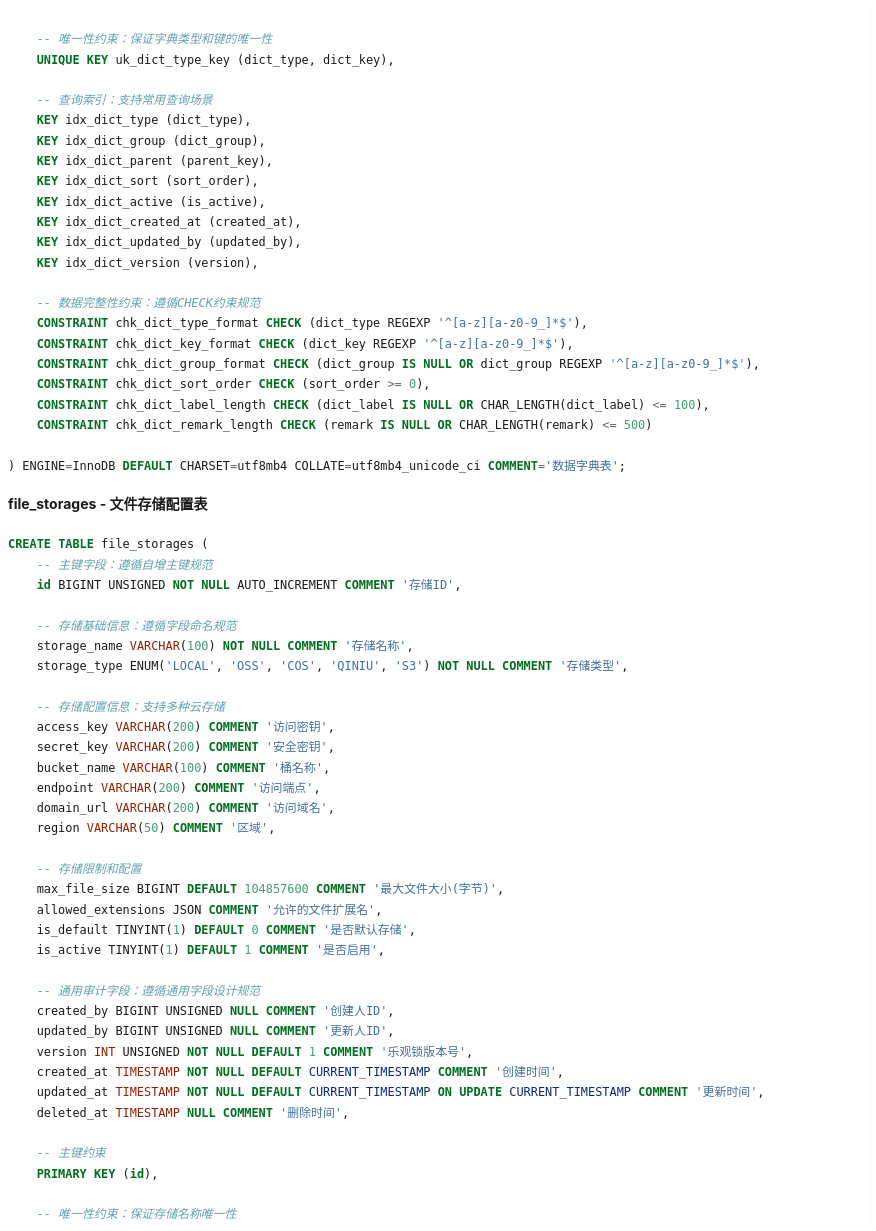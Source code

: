```sql

    -- 唯一性约束：保证字典类型和键的唯一性
    UNIQUE KEY uk_dict_type_key (dict_type, dict_key),

    -- 查询索引：支持常用查询场景
    KEY idx_dict_type (dict_type),
    KEY idx_dict_group (dict_group),
    KEY idx_dict_parent (parent_key),
    KEY idx_dict_sort (sort_order),
    KEY idx_dict_active (is_active),
    KEY idx_dict_created_at (created_at),
    KEY idx_dict_updated_by (updated_by),
    KEY idx_dict_version (version),

    -- 数据完整性约束：遵循CHECK约束规范
    CONSTRAINT chk_dict_type_format CHECK (dict_type REGEXP '^[a-z][a-z0-9_]*$'),
    CONSTRAINT chk_dict_key_format CHECK (dict_key REGEXP '^[a-z][a-z0-9_]*$'),
    CONSTRAINT chk_dict_group_format CHECK (dict_group IS NULL OR dict_group REGEXP '^[a-z][a-z0-9_]*$'),
    CONSTRAINT chk_dict_sort_order CHECK (sort_order >= 0),
    CONSTRAINT chk_dict_label_length CHECK (dict_label IS NULL OR CHAR_LENGTH(dict_label) <= 100),
    CONSTRAINT chk_dict_remark_length CHECK (remark IS NULL OR CHAR_LENGTH(remark) <= 500)

) ENGINE=InnoDB DEFAULT CHARSET=utf8mb4 COLLATE=utf8mb4_unicode_ci COMMENT='数据字典表';
```

#### file_storages - 文件存储配置表
```sql
CREATE TABLE file_storages (
    -- 主键字段：遵循自增主键规范
    id BIGINT UNSIGNED NOT NULL AUTO_INCREMENT COMMENT '存储ID',

    -- 存储基础信息：遵循字段命名规范
    storage_name VARCHAR(100) NOT NULL COMMENT '存储名称',
    storage_type ENUM('LOCAL', 'OSS', 'COS', 'QINIU', 'S3') NOT NULL COMMENT '存储类型',

    -- 存储配置信息：支持多种云存储
    access_key VARCHAR(200) COMMENT '访问密钥',
    secret_key VARCHAR(200) COMMENT '安全密钥',
    bucket_name VARCHAR(100) COMMENT '桶名称',
    endpoint VARCHAR(200) COMMENT '访问端点',
    domain_url VARCHAR(200) COMMENT '访问域名',
    region VARCHAR(50) COMMENT '区域',

    -- 存储限制和配置
    max_file_size BIGINT DEFAULT 104857600 COMMENT '最大文件大小(字节)',
    allowed_extensions JSON COMMENT '允许的文件扩展名',
    is_default TINYINT(1) DEFAULT 0 COMMENT '是否默认存储',
    is_active TINYINT(1) DEFAULT 1 COMMENT '是否启用',

    -- 通用审计字段：遵循通用字段设计规范
    created_by BIGINT UNSIGNED NULL COMMENT '创建人ID',
    updated_by BIGINT UNSIGNED NULL COMMENT '更新人ID',
    version INT UNSIGNED NOT NULL DEFAULT 1 COMMENT '乐观锁版本号',
    created_at TIMESTAMP NOT NULL DEFAULT CURRENT_TIMESTAMP COMMENT '创建时间',
    updated_at TIMESTAMP NOT NULL DEFAULT CURRENT_TIMESTAMP ON UPDATE CURRENT_TIMESTAMP COMMENT '更新时间',
    deleted_at TIMESTAMP NULL COMMENT '删除时间',

    -- 主键约束
    PRIMARY KEY (id),

    -- 唯一性约束：保证存储名称唯一性
```